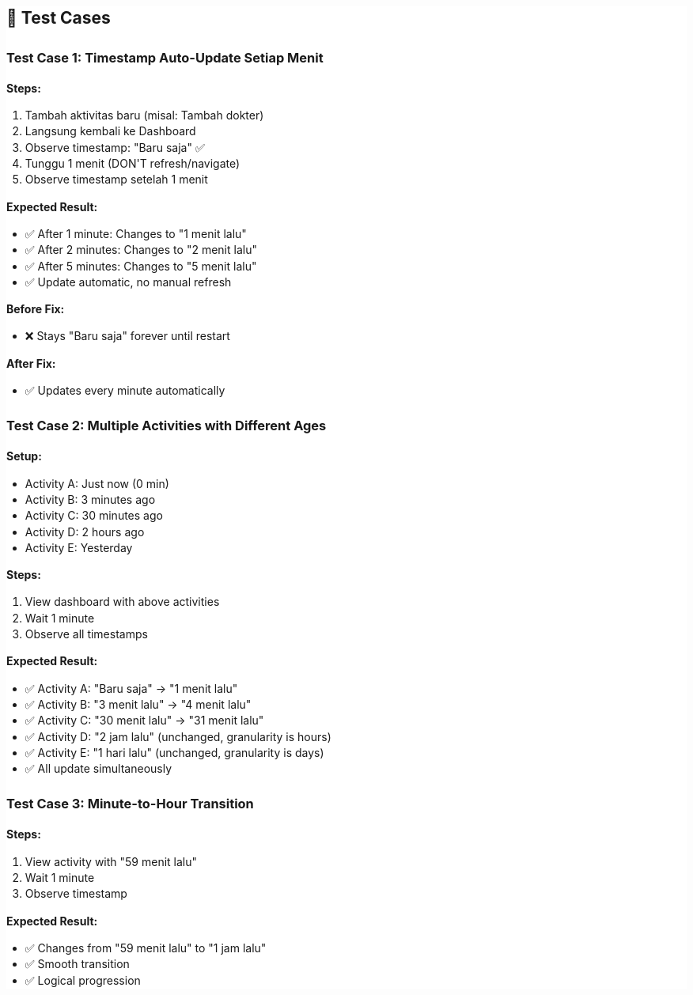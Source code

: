 
## 🧪 Test Cases

### Test Case 1: Timestamp Auto-Update Setiap Menit
**Steps:**
1. Tambah aktivitas baru (misal: Tambah dokter)
2. Langsung kembali ke Dashboard
3. Observe timestamp: "Baru saja" ✅
4. Tunggu 1 menit (DON'T refresh/navigate)
5. Observe timestamp setelah 1 menit

**Expected Result:**
- ✅ After 1 minute: Changes to "1 menit lalu"
- ✅ After 2 minutes: Changes to "2 menit lalu"
- ✅ After 5 minutes: Changes to "5 menit lalu"
- ✅ Update automatic, no manual refresh

**Before Fix:**
- ❌ Stays "Baru saja" forever until restart

**After Fix:**
- ✅ Updates every minute automatically

### Test Case 2: Multiple Activities with Different Ages
**Setup:**
- Activity A: Just now (0 min)
- Activity B: 3 minutes ago
- Activity C: 30 minutes ago
- Activity D: 2 hours ago
- Activity E: Yesterday

**Steps:**
1. View dashboard with above activities
2. Wait 1 minute
3. Observe all timestamps

**Expected Result:**
- ✅ Activity A: "Baru saja" → "1 menit lalu"
- ✅ Activity B: "3 menit lalu" → "4 menit lalu"
- ✅ Activity C: "30 menit lalu" → "31 menit lalu"
- ✅ Activity D: "2 jam lalu" (unchanged, granularity is hours)
- ✅ Activity E: "1 hari lalu" (unchanged, granularity is days)
- ✅ All update simultaneously

### Test Case 3: Minute-to-Hour Transition
**Steps:**
1. View activity with "59 menit lalu"
2. Wait 1 minute
3. Observe timestamp

**Expected Result:**
- ✅ Changes from "59 menit lalu" to "1 jam lalu"
- ✅ Smooth transition
- ✅ Logical progression
